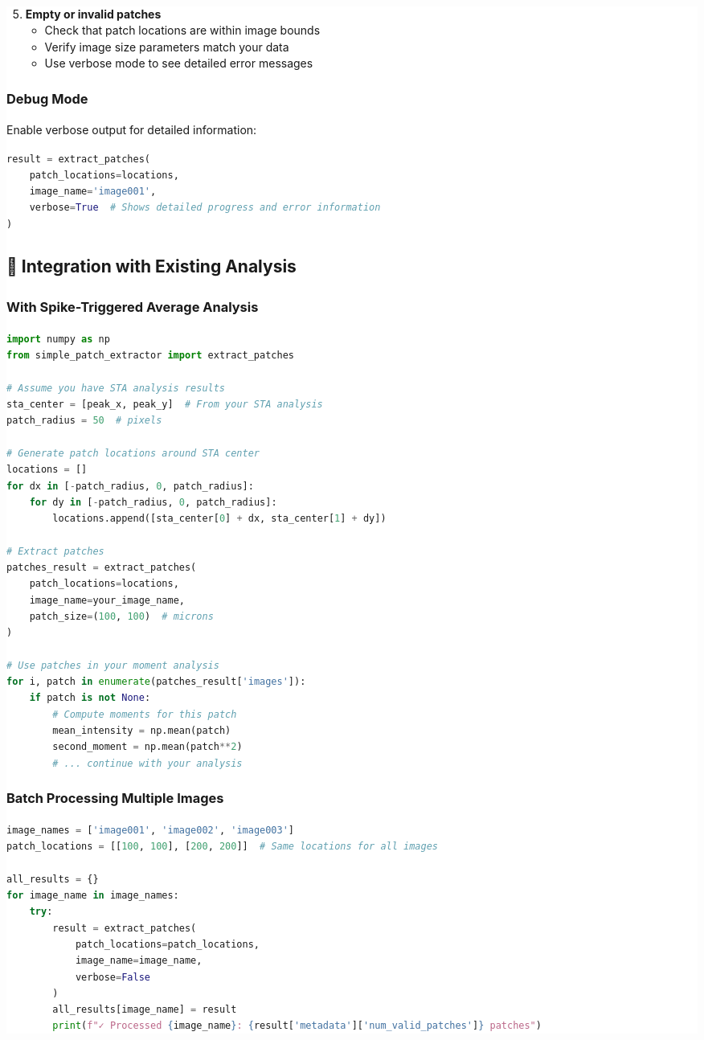 5. **Empty or invalid patches**
   - Check that patch locations are within image bounds
   - Verify image size parameters match your data
   - Use verbose mode to see detailed error messages

### Debug Mode
Enable verbose output for detailed information:
```python
result = extract_patches(
    patch_locations=locations,
    image_name='image001',
    verbose=True  # Shows detailed progress and error information
)
```

## 🔄 Integration with Existing Analysis

### With Spike-Triggered Average Analysis
```python
import numpy as np
from simple_patch_extractor import extract_patches

# Assume you have STA analysis results
sta_center = [peak_x, peak_y]  # From your STA analysis
patch_radius = 50  # pixels

# Generate patch locations around STA center
locations = []
for dx in [-patch_radius, 0, patch_radius]:
    for dy in [-patch_radius, 0, patch_radius]:
        locations.append([sta_center[0] + dx, sta_center[1] + dy])

# Extract patches
patches_result = extract_patches(
    patch_locations=locations,
    image_name=your_image_name,
    patch_size=(100, 100)  # microns
)

# Use patches in your moment analysis
for i, patch in enumerate(patches_result['images']):
    if patch is not None:
        # Compute moments for this patch
        mean_intensity = np.mean(patch)
        second_moment = np.mean(patch**2)
        # ... continue with your analysis
```

### Batch Processing Multiple Images
```python
image_names = ['image001', 'image002', 'image003']
patch_locations = [[100, 100], [200, 200]]  # Same locations for all images

all_results = {}
for image_name in image_names:
    try:
        result = extract_patches(
            patch_locations=patch_locations,
            image_name=image_name,
            verbose=False
        )
        all_results[image_name] = result
        print(f"✓ Processed {image_name}: {result['metadata']['num_valid_patches']} patches")
```